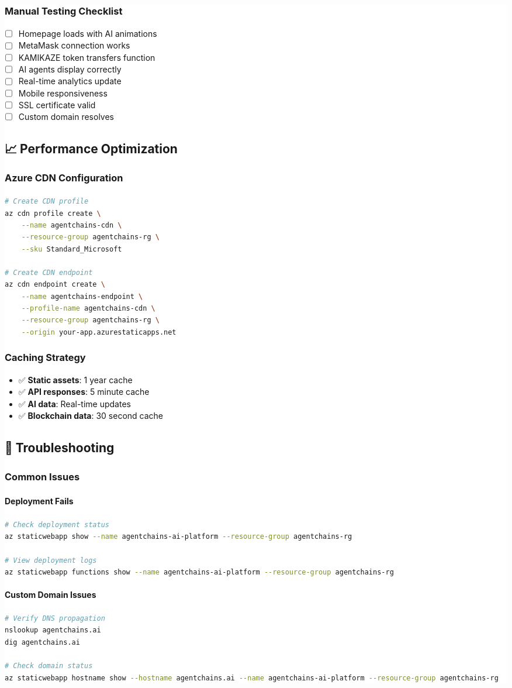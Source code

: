 ### Manual Testing Checklist
- [ ] Homepage loads with AI animations
- [ ] MetaMask connection works
- [ ] KAMIKAZE token transfers function
- [ ] AI agents display correctly
- [ ] Real-time analytics update
- [ ] Mobile responsiveness
- [ ] SSL certificate valid
- [ ] Custom domain resolves

## 📈 Performance Optimization

### Azure CDN Configuration
```bash
# Create CDN profile
az cdn profile create \
    --name agentchains-cdn \
    --resource-group agentchains-rg \
    --sku Standard_Microsoft

# Create CDN endpoint
az cdn endpoint create \
    --name agentchains-endpoint \
    --profile-name agentchains-cdn \
    --resource-group agentchains-rg \
    --origin your-app.azurestaticapps.net
```

### Caching Strategy
- ✅ **Static assets**: 1 year cache
- ✅ **API responses**: 5 minute cache
- ✅ **AI data**: Real-time updates
- ✅ **Blockchain data**: 30 second cache

## 🚨 Troubleshooting

### Common Issues

#### Deployment Fails
```bash
# Check deployment status
az staticwebapp show --name agentchains-ai-platform --resource-group agentchains-rg

# View deployment logs
az staticwebapp functions show --name agentchains-ai-platform --resource-group agentchains-rg
```

#### Custom Domain Issues
```bash
# Verify DNS propagation
nslookup agentchains.ai
dig agentchains.ai

# Check domain status
az staticwebapp hostname show --hostname agentchains.ai --name agentchains-ai-platform --resource-group agentchains-rg
```
